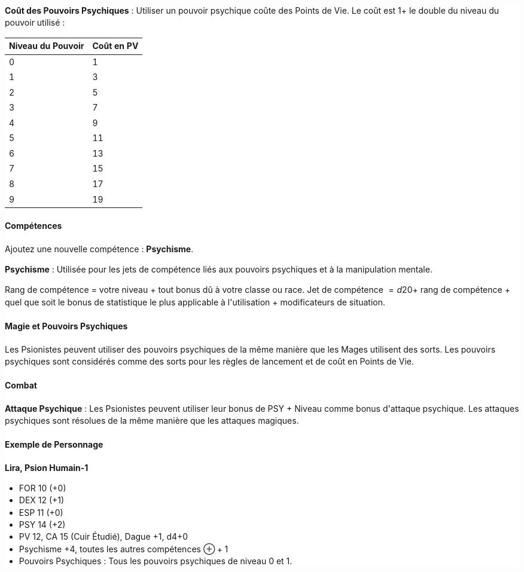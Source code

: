**Coût des Pouvoirs Psychiques** : Utiliser un pouvoir psychique coûte des Points de Vie. Le coût est $1+$ le double du niveau du pouvoir utilisé :

| Niveau du Pouvoir | Coût en PV |
|------------------|------------|
| 0                | 1          |
| 1                | 3          |
| 2                | 5          |
| 3                | 7          |
| 4                | 9          |
| 5                | 11         |
| 6                | 13         |
| 7                | 15         |
| 8                | 17         |
| 9                | 19         |

#### Compétences

Ajoutez une nouvelle compétence : **Psychisme**.

**Psychisme** : Utilisée pour les jets de compétence liés aux pouvoirs psychiques et à la manipulation mentale.

Rang de compétence $=$ votre niveau + tout bonus dû à votre classe ou race. Jet de compétence $=d 20+$ rang de compétence + quel que soit le bonus de statistique le plus applicable à l'utilisation + modificateurs de situation.

#### Magie et Pouvoirs Psychiques

Les Psionistes peuvent utiliser des pouvoirs psychiques de la même manière que les Mages utilisent des sorts. Les pouvoirs psychiques sont considérés comme des sorts pour les règles de lancement et de coût en Points de Vie.

#### Combat

**Attaque Psychique** : Les Psionistes peuvent utiliser leur bonus de PSY + Niveau comme bonus d'attaque psychique. Les attaques psychiques sont résolues de la même manière que les attaques magiques.

#### Exemple de Personnage

**Lira, Psion Humain-1**

- FOR 10 (+0)
- DEX 12 (+1)
- ESP 11 (+0)
- PSY 14 (+2)
- PV 12, CA 15 (Cuir Étudié), Dague +1, d4+0
- Psychisme +4, toutes les autres compétences $\oplus+1$
- Pouvoirs Psychiques : Tous les pouvoirs psychiques de niveau 0 et 1.
